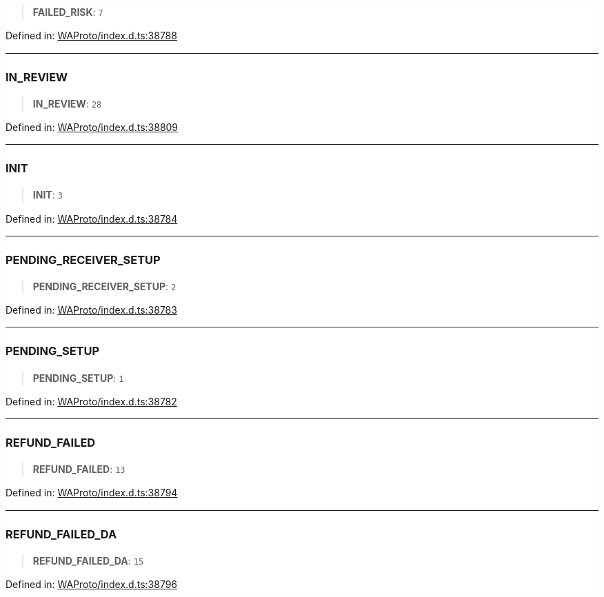 > **FAILED\_RISK**: `7`

Defined in: [WAProto/index.d.ts:38788](https://github.com/Fokusdotid/bail/blob/a1b2bb6d3d63874a4f497e70ebd6347b2869da8e/WAProto/index.d.ts#L38788)

***

### IN\_REVIEW

> **IN\_REVIEW**: `28`

Defined in: [WAProto/index.d.ts:38809](https://github.com/Fokusdotid/bail/blob/a1b2bb6d3d63874a4f497e70ebd6347b2869da8e/WAProto/index.d.ts#L38809)

***

### INIT

> **INIT**: `3`

Defined in: [WAProto/index.d.ts:38784](https://github.com/Fokusdotid/bail/blob/a1b2bb6d3d63874a4f497e70ebd6347b2869da8e/WAProto/index.d.ts#L38784)

***

### PENDING\_RECEIVER\_SETUP

> **PENDING\_RECEIVER\_SETUP**: `2`

Defined in: [WAProto/index.d.ts:38783](https://github.com/Fokusdotid/bail/blob/a1b2bb6d3d63874a4f497e70ebd6347b2869da8e/WAProto/index.d.ts#L38783)

***

### PENDING\_SETUP

> **PENDING\_SETUP**: `1`

Defined in: [WAProto/index.d.ts:38782](https://github.com/Fokusdotid/bail/blob/a1b2bb6d3d63874a4f497e70ebd6347b2869da8e/WAProto/index.d.ts#L38782)

***

### REFUND\_FAILED

> **REFUND\_FAILED**: `13`

Defined in: [WAProto/index.d.ts:38794](https://github.com/Fokusdotid/bail/blob/a1b2bb6d3d63874a4f497e70ebd6347b2869da8e/WAProto/index.d.ts#L38794)

***

### REFUND\_FAILED\_DA

> **REFUND\_FAILED\_DA**: `15`

Defined in: [WAProto/index.d.ts:38796](https://github.com/Fokusdotid/bail/blob/a1b2bb6d3d63874a4f497e70ebd6347b2869da8e/WAProto/index.d.ts#L38796)
